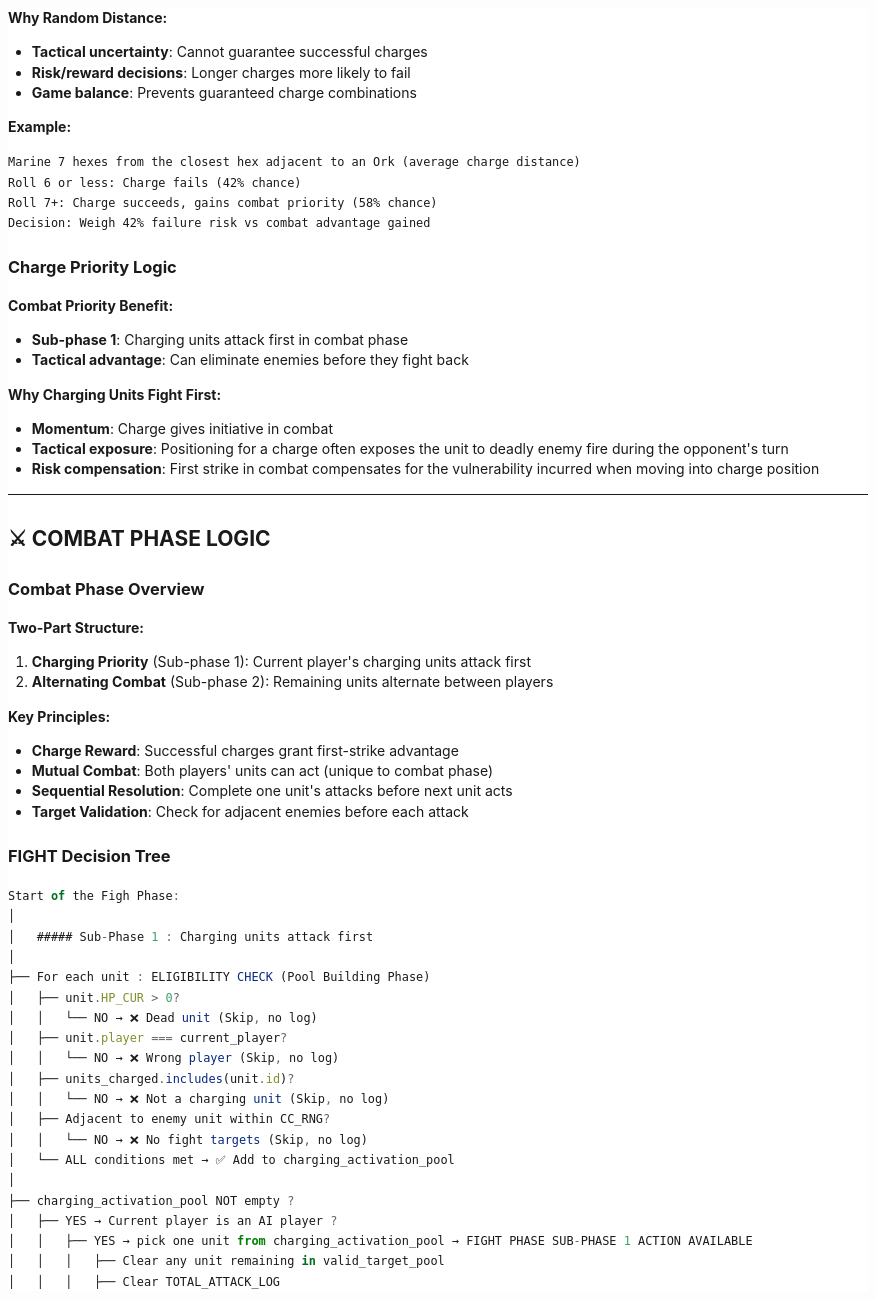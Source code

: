 **Why Random Distance:**
- **Tactical uncertainty**: Cannot guarantee successful charges
- **Risk/reward decisions**: Longer charges more likely to fail
- **Game balance**: Prevents guaranteed charge combinations

**Example:**
```
Marine 7 hexes from the closest hex adjacent to an Ork (average charge distance)
Roll 6 or less: Charge fails (42% chance)
Roll 7+: Charge succeeds, gains combat priority (58% chance)
Decision: Weigh 42% failure risk vs combat advantage gained
```

### Charge Priority Logic

**Combat Priority Benefit:**
- **Sub-phase 1**: Charging units attack first in combat phase
- **Tactical advantage**: Can eliminate enemies before they fight back

**Why Charging Units Fight First:**
- **Momentum**: Charge gives initiative in combat
- **Tactical exposure**: Positioning for a charge often exposes the unit to deadly enemy fire during the opponent's turn
- **Risk compensation**: First strike in combat compensates for the vulnerability incurred when moving into charge position

---

## ⚔️ COMBAT PHASE LOGIC

### Combat Phase Overview

**Two-Part Structure:**
1. **Charging Priority** (Sub-phase 1): Current player's charging units attack first
2. **Alternating Combat** (Sub-phase 2): Remaining units alternate between players

**Key Principles:**
- **Charge Reward**: Successful charges grant first-strike advantage
- **Mutual Combat**: Both players' units can act (unique to combat phase)
- **Sequential Resolution**: Complete one unit's attacks before next unit acts
- **Target Validation**: Check for adjacent enemies before each attack

### FIGHT Decision Tree

```javascript
Start of the Figh Phase:
│
│   ##### Sub-Phase 1 : Charging units attack first
│
├── For each unit : ELIGIBILITY CHECK (Pool Building Phase)
│   ├── unit.HP_CUR > 0?
│   │   └── NO → ❌ Dead unit (Skip, no log)
│   ├── unit.player === current_player?
│   │   └── NO → ❌ Wrong player (Skip, no log)
│   ├── units_charged.includes(unit.id)?
│   │   └── NO → ❌ Not a charging unit (Skip, no log)
│   ├── Adjacent to enemy unit within CC_RNG?
│   │   └── NO → ❌ No fight targets (Skip, no log)
│   └── ALL conditions met → ✅ Add to charging_activation_pool
│
├── charging_activation_pool NOT empty ?
│   ├── YES → Current player is an AI player ?
│   │   ├── YES → pick one unit from charging_activation_pool → FIGHT PHASE SUB-PHASE 1 ACTION AVAILABLE
│   │   │   ├── Clear any unit remaining in valid_target_pool
│   │   │   ├── Clear TOTAL_ATTACK_LOG
```